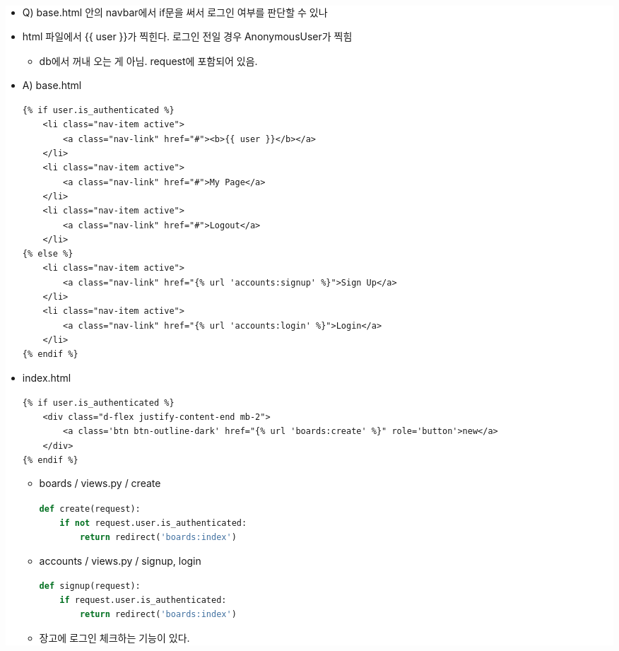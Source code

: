 * Q) base.html 안의 navbar에서 if문을 써서 로그인 여부를 판단할 수 있나

* html 파일에서 {{ user }}가 찍힌다. 로그인 전일 경우 AnonymousUser가 찍힘

  * db에서 꺼내 오는 게 아님. request에 포함되어 있음.

* A) base.html

  ```django
  {% if user.is_authenticated %}
      <li class="nav-item active">
          <a class="nav-link" href="#"><b>{{ user }}</b></a>
      </li>
      <li class="nav-item active">
          <a class="nav-link" href="#">My Page</a>
      </li>
      <li class="nav-item active">
          <a class="nav-link" href="#">Logout</a>
      </li>
  {% else %}
      <li class="nav-item active">
          <a class="nav-link" href="{% url 'accounts:signup' %}">Sign Up</a>
      </li>
      <li class="nav-item active">
          <a class="nav-link" href="{% url 'accounts:login' %}">Login</a>
      </li>
  {% endif %}
  ```

* index.html

  ```django
  {% if user.is_authenticated %}
      <div class="d-flex justify-content-end mb-2">
          <a class='btn btn-outline-dark' href="{% url 'boards:create' %}" role='button'>new</a>
      </div>
  {% endif %}
  ```

  * boards / views.py / create

    ```python
    def create(request):
        if not request.user.is_authenticated:
            return redirect('boards:index')
    ```

  * accounts / views.py / signup, login

    ```python
    def signup(request):
        if request.user.is_authenticated:
            return redirect('boards:index')
    ```

  * 장고에 로그인 체크하는 기능이 있다.
